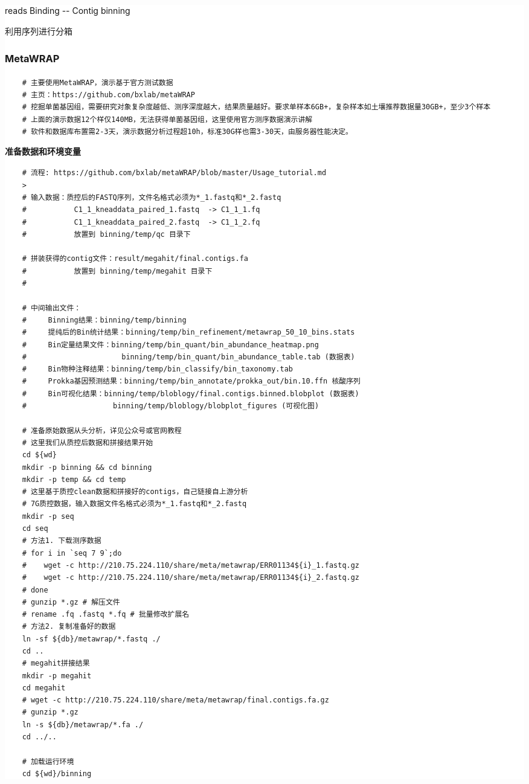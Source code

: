 reads Binding -- Contig binning 

利用序列进行分箱


### MetaWRAP
~~~
    # 主要使用MetaWRAP，演示基于官方测试数据
    # 主页：https://github.com/bxlab/metaWRAP
    # 挖掘单菌基因组，需要研究对象复杂度越低、测序深度越大，结果质量越好。要求单样本6GB+，复杂样本如土壤推荐数据量30GB+，至少3个样本
    # 上面的演示数据12个样仅140MB，无法获得单菌基因组，这里使用官方测序数据演示讲解
    # 软件和数据库布置需2-3天，演示数据分析过程超10h，标准30G样也需3-30天，由服务器性能决定。
~~~
**准备数据和环境变量**
~~~
    # 流程: https://github.com/bxlab/metaWRAP/blob/master/Usage_tutorial.md
    > 
    # 输入数据：质控后的FASTQ序列，文件名格式必须为*_1.fastq和*_2.fastq
    #           C1_1_kneaddata_paired_1.fastq  -> C1_1_1.fq
    #           C1_1_kneaddata_paired_2.fastq  -> C1_1_2.fq
    #           放置到 binning/temp/qc 目录下
    
    # 拼装获得的contig文件：result/megahit/final.contigs.fa
    #           放置到 binning/temp/megahit 目录下
    #        
    
    # 中间输出文件：
    #     Binning结果：binning/temp/binning
    #     提纯后的Bin统计结果：binning/temp/bin_refinement/metawrap_50_10_bins.stats
    #     Bin定量结果文件：binning/temp/bin_quant/bin_abundance_heatmap.png
    #                      binning/temp/bin_quant/bin_abundance_table.tab (数据表)
    #     Bin物种注释结果：binning/temp/bin_classify/bin_taxonomy.tab
    #     Prokka基因预测结果：binning/temp/bin_annotate/prokka_out/bin.10.ffn 核酸序列
    #     Bin可视化结果：binning/temp/bloblogy/final.contigs.binned.blobplot (数据表)
    #                    binning/temp/bloblogy/blobplot_figures (可视化图)

    # 准备原始数据从头分析，详见公众号或官网教程
    # 这里我们从质控后数据和拼接结果开始
    cd ${wd}
    mkdir -p binning && cd binning
    mkdir -p temp && cd temp
    # 这里基于质控clean数据和拼接好的contigs，自己链接自上游分析
    # 7G质控数据，输入数据文件名格式必须为*_1.fastq和*_2.fastq
    mkdir -p seq
    cd seq
    # 方法1. 下载测序数据
    # for i in `seq 7 9`;do
    #    wget -c http://210.75.224.110/share/meta/metawrap/ERR01134${i}_1.fastq.gz
    #    wget -c http://210.75.224.110/share/meta/metawrap/ERR01134${i}_2.fastq.gz
    # done
    # gunzip *.gz # 解压文件
    # rename .fq .fastq *.fq # 批量修改扩展名
    # 方法2. 复制准备好的数据
    ln -sf ${db}/metawrap/*.fastq ./
    cd ..
    # megahit拼接结果
    mkdir -p megahit
    cd megahit
    # wget -c http://210.75.224.110/share/meta/metawrap/final.contigs.fa.gz
    # gunzip *.gz
    ln -s ${db}/metawrap/*.fa ./
    cd ../..
    
    # 加载运行环境
    cd ${wd}/binning
~~~